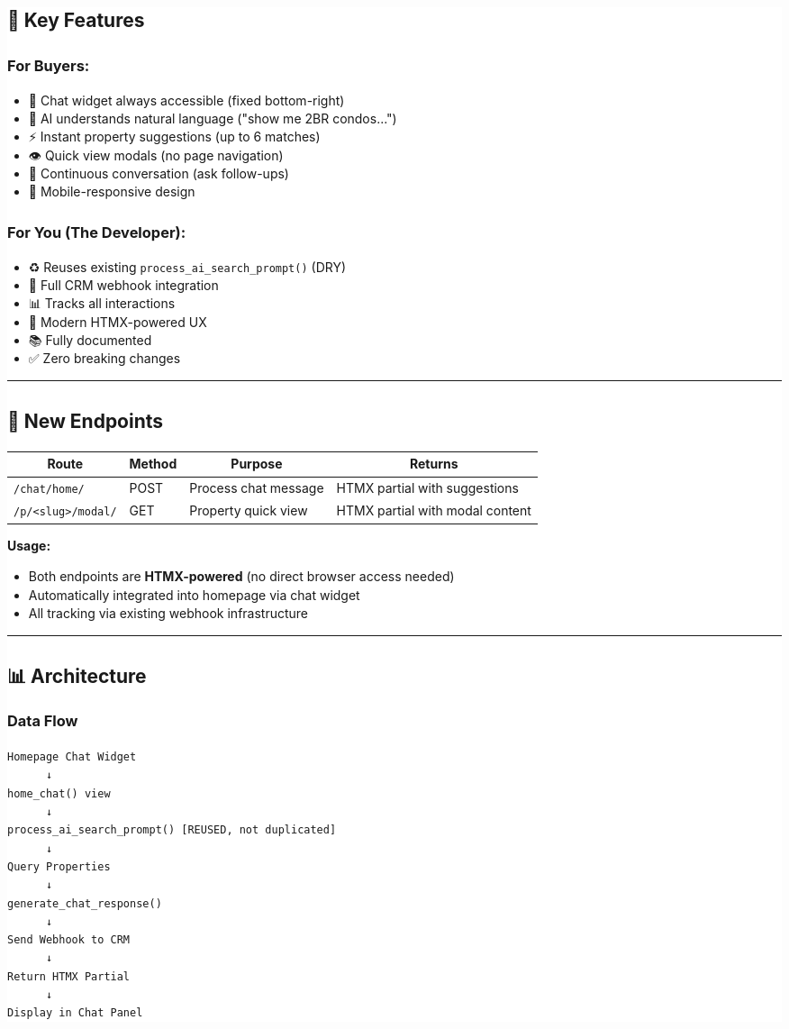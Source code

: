 ## 🎯 Key Features

### **For Buyers:**
- 💬 Chat widget always accessible (fixed bottom-right)
- 🤖 AI understands natural language ("show me 2BR condos...")
- ⚡ Instant property suggestions (up to 6 matches)
- 👁️ Quick view modals (no page navigation)
- 🔄 Continuous conversation (ask follow-ups)
- 📱 Mobile-responsive design

### **For You (The Developer):**
- ♻️ Reuses existing `process_ai_search_prompt()` (DRY)
- 🔌 Full CRM webhook integration
- 📊 Tracks all interactions
- 🎨 Modern HTMX-powered UX
- 📚 Fully documented
- ✅ Zero breaking changes

---

## 🔗 New Endpoints

| Route | Method | Purpose | Returns |
|-------|--------|---------|---------|
| `/chat/home/` | POST | Process chat message | HTMX partial with suggestions |
| `/p/<slug>/modal/` | GET | Property quick view | HTMX partial with modal content |

**Usage:**
- Both endpoints are **HTMX-powered** (no direct browser access needed)
- Automatically integrated into homepage via chat widget
- All tracking via existing webhook infrastructure

---

## 📊 Architecture

### **Data Flow**
```
Homepage Chat Widget
      ↓
home_chat() view
      ↓
process_ai_search_prompt() [REUSED, not duplicated]
      ↓
Query Properties
      ↓
generate_chat_response()
      ↓
Send Webhook to CRM
      ↓
Return HTMX Partial
      ↓
Display in Chat Panel
```
